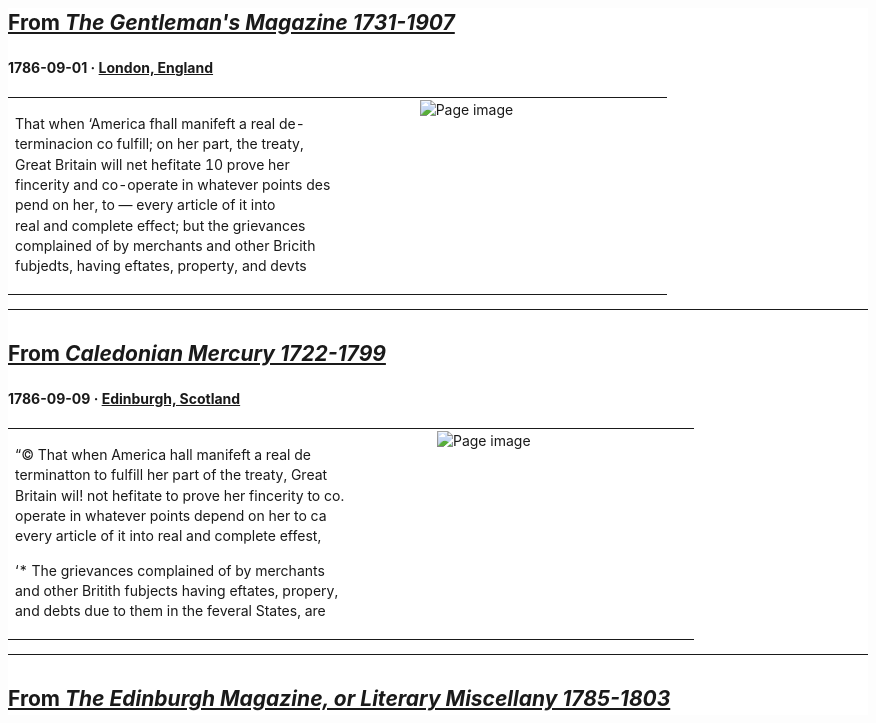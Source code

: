 
## [From _The Gentleman's Magazine 1731-1907_](https://archive.org/details/sim_gentlemans-magazine_1786-09_56_9/page/n86/mode/1up?view=theater)

#### 1786-09-01 &middot; [London, England](http://dbpedia.org/resource/London)

<table style="width: 100%;"><tr><td style="width: 50%">

  
That when ‘America fhall manifeft a real de-  
terminacion co fulfill; on her part, the treaty,  
Great Britain will net hefitate 10 prove her  
fincerity and co-operate in whatever points des  
pend on her, to — every article of it into  
real and complete effect; but the grievances  
complained of by merchants and other Bricith  
fubjedts, having eftates, property, and devts
</td><td style="width: 50%; max-height: 75%; margin: auto; display: block;">
<img alt="Page image" src="https://iiif.archive.org/image/iiif/2/sim_gentlemans-magazine_1786-09_56_9%2Fsim_gentlemans-magazine_1786-09_56_9_jp2.zip%2Fsim_gentlemans-magazine_1786-09_56_9_jp2%2Fsim_gentlemans-magazine_1786-09_56_9_0086.jp2/pct:44.80452674897119,81.27753303964758,37.757201646090536,10.415355569540592/600,/0/default.jpg"/>
</td>
</tr></table>

---

## [From _Caledonian Mercury 1722-1799_](https://archive.org/details/sim_caledonian-mercury_1786-09-09_10141/page/n1/mode/1up?view=theater)

#### 1786-09-09 &middot; [Edinburgh, Scotland](http://dbpedia.org/resource/Edinburgh)

<table style="width: 100%;"><tr><td style="width: 50%">

  
“© That when America hall manifeft a real de  
terminatton to fulfill her part of the treaty, Great  
Britain wil! not hefitate to prove her fincerity to co.  
operate in whatever points depend on her to ca  
every article of it into real and complete effest,  
  
‘* The grievances complained of by merchants  
and other Britith fubjects having eftates, propery,  
and debts due to them in the feveral States, are 
</td><td style="width: 50%; max-height: 75%; margin: auto; display: block;">
<img alt="Page image" src="https://iiif.archive.org/image/iiif/2/sim_caledonian-mercury_1786-09-09_10141%2Fsim_caledonian-mercury_1786-09-09_10141_jp2.zip%2Fsim_caledonian-mercury_1786-09-09_10141_jp2%2Fsim_caledonian-mercury_1786-09-09_10141_0001.jp2/pct:75.25210084033614,28.007075471698112,19.516806722689076,5.630896226415095/600,/0/default.jpg"/>
</td>
</tr></table>

---

## [From _The Edinburgh Magazine, or Literary Miscellany 1785-1803_](https://archive.org/details/sim_edinburgh-magazine-or-literary-miscellany_1786-12_4/page/n98/mode/1up?view=theater)

